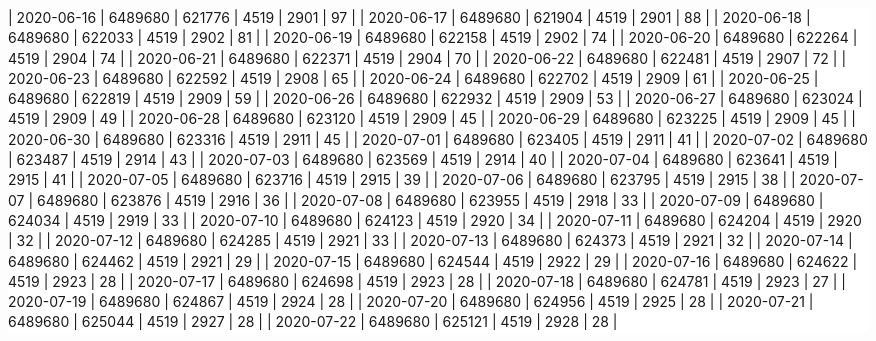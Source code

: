 | 2020-06-16 | 6489680 | 621776 | 4519 | 2901 | 97 |
| 2020-06-17 | 6489680 | 621904 | 4519 | 2901 | 88 |
| 2020-06-18 | 6489680 | 622033 | 4519 | 2902 | 81 |
| 2020-06-19 | 6489680 | 622158 | 4519 | 2902 | 74 |
| 2020-06-20 | 6489680 | 622264 | 4519 | 2904 | 74 |
| 2020-06-21 | 6489680 | 622371 | 4519 | 2904 | 70 |
| 2020-06-22 | 6489680 | 622481 | 4519 | 2907 | 72 |
| 2020-06-23 | 6489680 | 622592 | 4519 | 2908 | 65 |
| 2020-06-24 | 6489680 | 622702 | 4519 | 2909 | 61 |
| 2020-06-25 | 6489680 | 622819 | 4519 | 2909 | 59 |
| 2020-06-26 | 6489680 | 622932 | 4519 | 2909 | 53 |
| 2020-06-27 | 6489680 | 623024 | 4519 | 2909 | 49 |
| 2020-06-28 | 6489680 | 623120 | 4519 | 2909 | 45 |
| 2020-06-29 | 6489680 | 623225 | 4519 | 2909 | 45 |
| 2020-06-30 | 6489680 | 623316 | 4519 | 2911 | 45 |
| 2020-07-01 | 6489680 | 623405 | 4519 | 2911 | 41 |
| 2020-07-02 | 6489680 | 623487 | 4519 | 2914 | 43 |
| 2020-07-03 | 6489680 | 623569 | 4519 | 2914 | 40 |
| 2020-07-04 | 6489680 | 623641 | 4519 | 2915 | 41 |
| 2020-07-05 | 6489680 | 623716 | 4519 | 2915 | 39 |
| 2020-07-06 | 6489680 | 623795 | 4519 | 2915 | 38 |
| 2020-07-07 | 6489680 | 623876 | 4519 | 2916 | 36 |
| 2020-07-08 | 6489680 | 623955 | 4519 | 2918 | 33 |
| 2020-07-09 | 6489680 | 624034 | 4519 | 2919 | 33 |
| 2020-07-10 | 6489680 | 624123 | 4519 | 2920 | 34 |
| 2020-07-11 | 6489680 | 624204 | 4519 | 2920 | 32 |
| 2020-07-12 | 6489680 | 624285 | 4519 | 2921 | 33 |
| 2020-07-13 | 6489680 | 624373 | 4519 | 2921 | 32 |
| 2020-07-14 | 6489680 | 624462 | 4519 | 2921 | 29 |
| 2020-07-15 | 6489680 | 624544 | 4519 | 2922 | 29 |
| 2020-07-16 | 6489680 | 624622 | 4519 | 2923 | 28 |
| 2020-07-17 | 6489680 | 624698 | 4519 | 2923 | 28 |
| 2020-07-18 | 6489680 | 624781 | 4519 | 2923 | 27 |
| 2020-07-19 | 6489680 | 624867 | 4519 | 2924 | 28 |
| 2020-07-20 | 6489680 | 624956 | 4519 | 2925 | 28 |
| 2020-07-21 | 6489680 | 625044 | 4519 | 2927 | 28 |
| 2020-07-22 | 6489680 | 625121 | 4519 | 2928 | 28 |